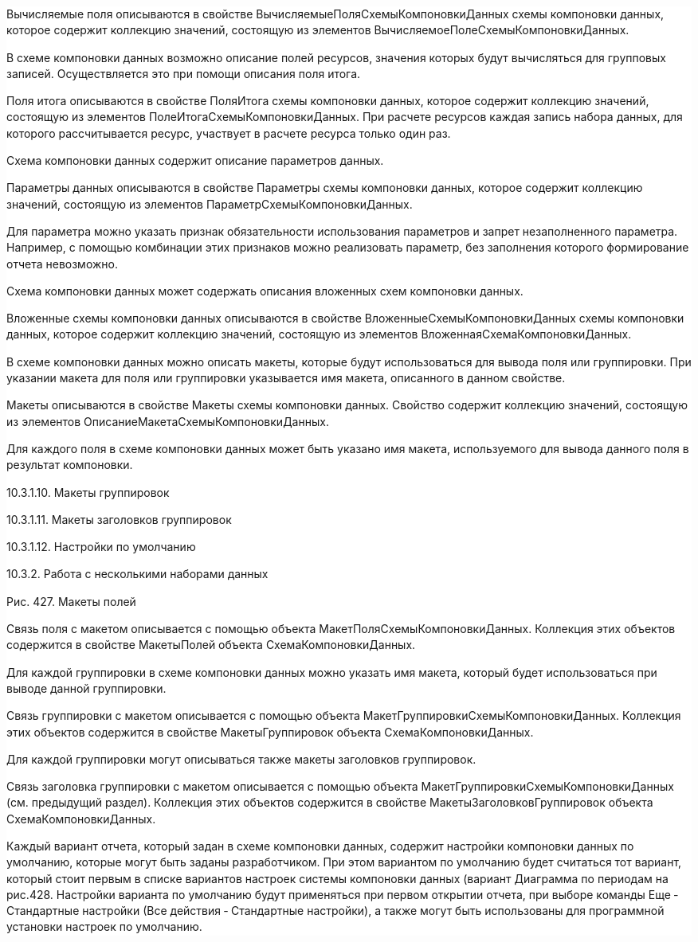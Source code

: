 Вычисляемые поля описываются в свойстве ВычисляемыеПоляСхемыКомпоновкиДанных схемы компоновки данных, которое содержит коллекцию значений, состоящую из элементов ВычисляемоеПолеСхемыКомпоновкиДанных.

В схеме компоновки данных возможно описание полей ресурсов, значения которых будут вычисляться для групповых записей. Осуществляется это при помощи описания поля итога.

Поля итога описываются в свойстве ПоляИтога схемы компоновки данных, которое содержит коллекцию значений, состоящую из элементов ПолеИтогаСхемыКомпоновкиДанных. При расчете ресурсов каждая запись набора данных, для которого рассчитывается ресурс, участвует в расчете ресурса только один раз.

Схема компоновки данных содержит описание параметров данных.

Параметры данных описываются в свойстве Параметры схемы компоновки данных, которое содержит коллекцию значений, состоящую из элементов ПараметрСхемыКомпоновкиДанных.

Для параметра можно указать признак обязательности использования параметров и запрет незаполненного параметра. Например, с помощью комбинации этих признаков можно реализовать параметр, без заполнения которого формирование отчета невозможно.

Схема компоновки данных может содержать описания вложенных схем компоновки данных.

Вложенные схемы компоновки данных описываются в свойстве ВложенныеСхемыКомпоновкиДанных схемы компоновки данных, которое содержит коллекцию значений, состоящую из элементов ВложеннаяСхемаКомпоновкиДанных.

В схеме компоновки данных можно описать макеты, которые будут использоваться для вывода поля или группировки. При указании макета для поля или группировки указывается имя макета, описанного в данном свойстве.

Макеты описываются в свойстве Макеты схемы компоновки данных. Свойство содержит коллекцию значений, состоящую из элементов ОписаниеМакетаСхемыКомпоновкиДанных.

Для каждого поля в схеме компоновки данных может быть указано имя макета, используемого для вывода данного поля в результат компоновки.

10.3.1.10. Макеты группировок

10.3.1.11. Макеты заголовков группировок

10.3.1.12. Настройки по умолчанию

10.3.2. Работа с несколькими наборами данных

Рис. 427. Макеты полей

Связь поля с макетом описывается с помощью объекта МакетПоляСхемыКомпоновкиДанных. Коллекция этих объектов содержится в свойстве МакетыПолей объекта СхемаКомпоновкиДанных.

Для каждой группировки в схеме компоновки данных можно указать имя макета, который будет использоваться при выводе данной группировки.

Связь группировки с макетом описывается с помощью объекта МакетГруппировкиСхемыКомпоновкиДанных. Коллекция этих объектов содержится в свойстве МакетыГруппировок объекта СхемаКомпоновкиДанных.

Для каждой группировки могут описываться также макеты заголовков группировок.

Связь заголовка группировки с макетом описывается с помощью объекта МакетГруппировкиСхемыКомпоновкиДанных (см. предыдущий раздел). Коллекция этих объектов содержится в свойстве МакетыЗаголовковГруппировок объекта СхемаКомпоновкиДанных.

Каждый вариант отчета, который задан в схеме компоновки данных, содержит настройки компоновки данных по умолчанию, которые могут быть заданы разработчиком. При этом вариантом по умолчанию будет считаться тот вариант, который стоит первым в списке вариантов настроек системы компоновки данных (вариант Диаграмма по периодам на рис.428. Настройки варианта по умолчанию будут применяться при первом открытии отчета, при выборе команды Еще ‑ Стандартные настройки (Все действия ‑ Стандартные настройки), а также могут быть использованы для программной установки настроек по умолчанию.
